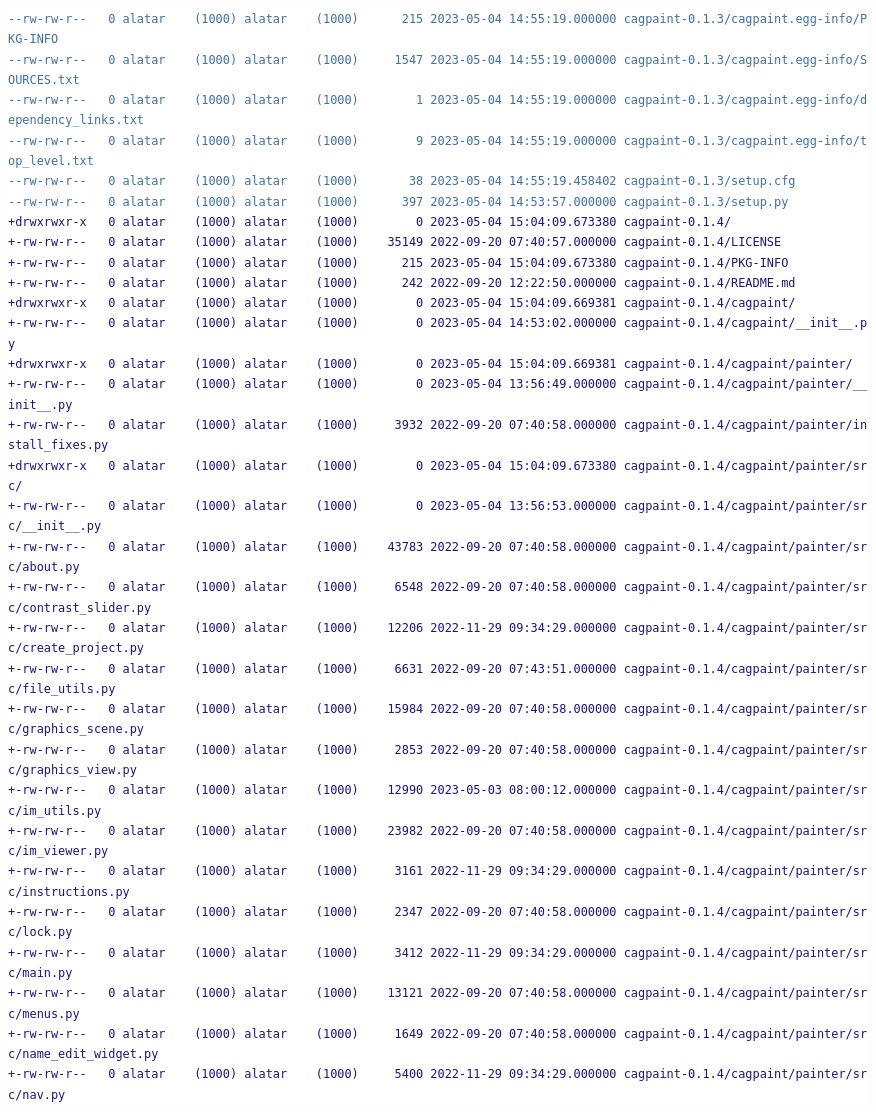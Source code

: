 ```diff
--rw-rw-r--   0 alatar    (1000) alatar    (1000)      215 2023-05-04 14:55:19.000000 cagpaint-0.1.3/cagpaint.egg-info/PKG-INFO
--rw-rw-r--   0 alatar    (1000) alatar    (1000)     1547 2023-05-04 14:55:19.000000 cagpaint-0.1.3/cagpaint.egg-info/SOURCES.txt
--rw-rw-r--   0 alatar    (1000) alatar    (1000)        1 2023-05-04 14:55:19.000000 cagpaint-0.1.3/cagpaint.egg-info/dependency_links.txt
--rw-rw-r--   0 alatar    (1000) alatar    (1000)        9 2023-05-04 14:55:19.000000 cagpaint-0.1.3/cagpaint.egg-info/top_level.txt
--rw-rw-r--   0 alatar    (1000) alatar    (1000)       38 2023-05-04 14:55:19.458402 cagpaint-0.1.3/setup.cfg
--rw-rw-r--   0 alatar    (1000) alatar    (1000)      397 2023-05-04 14:53:57.000000 cagpaint-0.1.3/setup.py
+drwxrwxr-x   0 alatar    (1000) alatar    (1000)        0 2023-05-04 15:04:09.673380 cagpaint-0.1.4/
+-rw-rw-r--   0 alatar    (1000) alatar    (1000)    35149 2022-09-20 07:40:57.000000 cagpaint-0.1.4/LICENSE
+-rw-rw-r--   0 alatar    (1000) alatar    (1000)      215 2023-05-04 15:04:09.673380 cagpaint-0.1.4/PKG-INFO
+-rw-rw-r--   0 alatar    (1000) alatar    (1000)      242 2022-09-20 12:22:50.000000 cagpaint-0.1.4/README.md
+drwxrwxr-x   0 alatar    (1000) alatar    (1000)        0 2023-05-04 15:04:09.669381 cagpaint-0.1.4/cagpaint/
+-rw-rw-r--   0 alatar    (1000) alatar    (1000)        0 2023-05-04 14:53:02.000000 cagpaint-0.1.4/cagpaint/__init__.py
+drwxrwxr-x   0 alatar    (1000) alatar    (1000)        0 2023-05-04 15:04:09.669381 cagpaint-0.1.4/cagpaint/painter/
+-rw-rw-r--   0 alatar    (1000) alatar    (1000)        0 2023-05-04 13:56:49.000000 cagpaint-0.1.4/cagpaint/painter/__init__.py
+-rw-rw-r--   0 alatar    (1000) alatar    (1000)     3932 2022-09-20 07:40:58.000000 cagpaint-0.1.4/cagpaint/painter/install_fixes.py
+drwxrwxr-x   0 alatar    (1000) alatar    (1000)        0 2023-05-04 15:04:09.673380 cagpaint-0.1.4/cagpaint/painter/src/
+-rw-rw-r--   0 alatar    (1000) alatar    (1000)        0 2023-05-04 13:56:53.000000 cagpaint-0.1.4/cagpaint/painter/src/__init__.py
+-rw-rw-r--   0 alatar    (1000) alatar    (1000)    43783 2022-09-20 07:40:58.000000 cagpaint-0.1.4/cagpaint/painter/src/about.py
+-rw-rw-r--   0 alatar    (1000) alatar    (1000)     6548 2022-09-20 07:40:58.000000 cagpaint-0.1.4/cagpaint/painter/src/contrast_slider.py
+-rw-rw-r--   0 alatar    (1000) alatar    (1000)    12206 2022-11-29 09:34:29.000000 cagpaint-0.1.4/cagpaint/painter/src/create_project.py
+-rw-rw-r--   0 alatar    (1000) alatar    (1000)     6631 2022-09-20 07:43:51.000000 cagpaint-0.1.4/cagpaint/painter/src/file_utils.py
+-rw-rw-r--   0 alatar    (1000) alatar    (1000)    15984 2022-09-20 07:40:58.000000 cagpaint-0.1.4/cagpaint/painter/src/graphics_scene.py
+-rw-rw-r--   0 alatar    (1000) alatar    (1000)     2853 2022-09-20 07:40:58.000000 cagpaint-0.1.4/cagpaint/painter/src/graphics_view.py
+-rw-rw-r--   0 alatar    (1000) alatar    (1000)    12990 2023-05-03 08:00:12.000000 cagpaint-0.1.4/cagpaint/painter/src/im_utils.py
+-rw-rw-r--   0 alatar    (1000) alatar    (1000)    23982 2022-09-20 07:40:58.000000 cagpaint-0.1.4/cagpaint/painter/src/im_viewer.py
+-rw-rw-r--   0 alatar    (1000) alatar    (1000)     3161 2022-11-29 09:34:29.000000 cagpaint-0.1.4/cagpaint/painter/src/instructions.py
+-rw-rw-r--   0 alatar    (1000) alatar    (1000)     2347 2022-09-20 07:40:58.000000 cagpaint-0.1.4/cagpaint/painter/src/lock.py
+-rw-rw-r--   0 alatar    (1000) alatar    (1000)     3412 2022-11-29 09:34:29.000000 cagpaint-0.1.4/cagpaint/painter/src/main.py
+-rw-rw-r--   0 alatar    (1000) alatar    (1000)    13121 2022-09-20 07:40:58.000000 cagpaint-0.1.4/cagpaint/painter/src/menus.py
+-rw-rw-r--   0 alatar    (1000) alatar    (1000)     1649 2022-09-20 07:40:58.000000 cagpaint-0.1.4/cagpaint/painter/src/name_edit_widget.py
+-rw-rw-r--   0 alatar    (1000) alatar    (1000)     5400 2022-11-29 09:34:29.000000 cagpaint-0.1.4/cagpaint/painter/src/nav.py
```